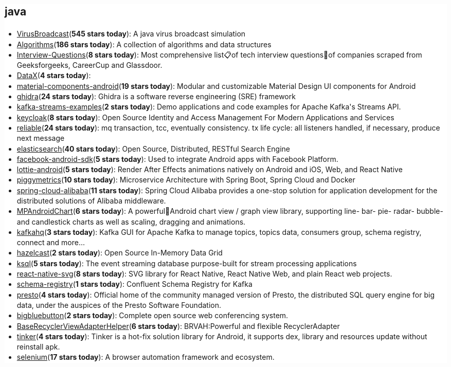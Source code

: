 ## java
* [VirusBroadcast](https://github.com/KikiLetGo/VirusBroadcast)(**545 stars today**): A java virus broadcast simulation
* [Algorithms](https://github.com/williamfiset/Algorithms)(**186 stars today**): A collection of algorithms and data structures
* [Interview-Questions](https://github.com/rishabh115/Interview-Questions)(**8 stars today**): Most comprehensive list📋of tech interview questions📘of companies scraped from Geeksforgeeks, CareerCup and Glassdoor.
* [DataX](https://github.com/alibaba/DataX)(**4 stars today**): 
* [material-components-android](https://github.com/material-components/material-components-android)(**19 stars today**): Modular and customizable Material Design UI components for Android
* [ghidra](https://github.com/NationalSecurityAgency/ghidra)(**24 stars today**): Ghidra is a software reverse engineering (SRE) framework
* [kafka-streams-examples](https://github.com/confluentinc/kafka-streams-examples)(**2 stars today**): Demo applications and code examples for Apache Kafka's Streams API.
* [keycloak](https://github.com/keycloak/keycloak)(**8 stars today**): Open Source Identity and Access Management For Modern Applications and Services
* [reliable](https://github.com/x-ream/reliable)(**24 stars today**): mq transaction, tcc, eventually consistency. tx life cycle: all listeners handled, if necessary, produce next message
* [elasticsearch](https://github.com/elastic/elasticsearch)(**40 stars today**): Open Source, Distributed, RESTful Search Engine
* [facebook-android-sdk](https://github.com/facebook/facebook-android-sdk)(**5 stars today**): Used to integrate Android apps with Facebook Platform.
* [lottie-android](https://github.com/airbnb/lottie-android)(**5 stars today**): Render After Effects animations natively on Android and iOS, Web, and React Native
* [piggymetrics](https://github.com/sqshq/piggymetrics)(**10 stars today**): Microservice Architecture with Spring Boot, Spring Cloud and Docker
* [spring-cloud-alibaba](https://github.com/alibaba/spring-cloud-alibaba)(**11 stars today**): Spring Cloud Alibaba provides a one-stop solution for application development for the distributed solutions of Alibaba middleware.
* [MPAndroidChart](https://github.com/PhilJay/MPAndroidChart)(**6 stars today**): A powerful🚀Android chart view / graph view library, supporting line- bar- pie- radar- bubble- and candlestick charts as well as scaling, dragging and animations.
* [kafkahq](https://github.com/tchiotludo/kafkahq)(**3 stars today**): Kafka GUI for Apache Kafka to manage topics, topics data, consumers group, schema registry, connect and more...
* [hazelcast](https://github.com/hazelcast/hazelcast)(**2 stars today**): Open Source In-Memory Data Grid
* [ksql](https://github.com/confluentinc/ksql)(**5 stars today**): The event streaming database purpose-built for stream processing applications
* [react-native-svg](https://github.com/react-native-community/react-native-svg)(**8 stars today**): SVG library for React Native, React Native Web, and plain React web projects.
* [schema-registry](https://github.com/confluentinc/schema-registry)(**1 stars today**): Confluent Schema Registry for Kafka
* [presto](https://github.com/prestosql/presto)(**4 stars today**): Official home of the community managed version of Presto, the distributed SQL query engine for big data, under the auspices of the Presto Software Foundation.
* [bigbluebutton](https://github.com/bigbluebutton/bigbluebutton)(**2 stars today**): Complete open source web conferencing system.
* [BaseRecyclerViewAdapterHelper](https://github.com/CymChad/BaseRecyclerViewAdapterHelper)(**6 stars today**): BRVAH:Powerful and flexible RecyclerAdapter
* [tinker](https://github.com/Tencent/tinker)(**4 stars today**): Tinker is a hot-fix solution library for Android, it supports dex, library and resources update without reinstall apk.
* [selenium](https://github.com/SeleniumHQ/selenium)(**17 stars today**): A browser automation framework and ecosystem.
